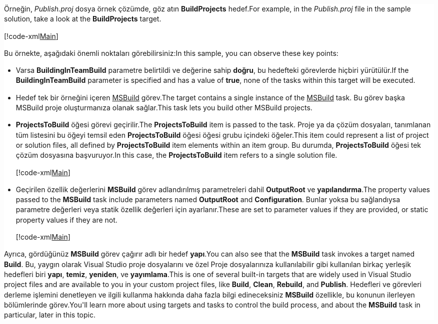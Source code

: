 
<span data-ttu-id="5eda1-226">Örneğin, *Publish.proj* dosya örnek çözümde, göz atın **BuildProjects** hedef.</span><span class="sxs-lookup"><span data-stu-id="5eda1-226">For example, in the *Publish.proj* file in the sample solution, take a look at the **BuildProjects** target.</span></span>


[!code-xml[Main](understanding-the-project-file/samples/sample13.xml)]


<span data-ttu-id="5eda1-227">Bu örnekte, aşağıdaki önemli noktaları görebilirsiniz:</span><span class="sxs-lookup"><span data-stu-id="5eda1-227">In this sample, you can observe these key points:</span></span>

- <span data-ttu-id="5eda1-228">Varsa **BuildingInTeamBuild** parametre belirtildi ve değerine sahip **doğru**, bu hedefteki görevlerde hiçbiri yürütülür.</span><span class="sxs-lookup"><span data-stu-id="5eda1-228">If the **BuildingInTeamBuild** parameter is specified and has a value of **true**, none of the tasks within this target will be executed.</span></span>
- <span data-ttu-id="5eda1-229">Hedef tek bir örneğini içeren [MSBuild](https://msdn.microsoft.com/library/z7f65y0d.aspx) görev.</span><span class="sxs-lookup"><span data-stu-id="5eda1-229">The target contains a single instance of the [MSBuild](https://msdn.microsoft.com/library/z7f65y0d.aspx) task.</span></span> <span data-ttu-id="5eda1-230">Bu görev başka MSBuild proje oluşturmanıza olanak sağlar.</span><span class="sxs-lookup"><span data-stu-id="5eda1-230">This task lets you build other MSBuild projects.</span></span>
- <span data-ttu-id="5eda1-231">**ProjectsToBuild** öğesi görevi geçirilir.</span><span class="sxs-lookup"><span data-stu-id="5eda1-231">The **ProjectsToBuild** item is passed to the task.</span></span> <span data-ttu-id="5eda1-232">Proje ya da çözüm dosyaları, tanımlanan tüm listesini bu öğeyi temsil eden **ProjectsToBuild** öğesi öğesi grubu içindeki öğeler.</span><span class="sxs-lookup"><span data-stu-id="5eda1-232">This item could represent a list of project or solution files, all defined by **ProjectsToBuild** item elements within an item group.</span></span> <span data-ttu-id="5eda1-233">Bu durumda, **ProjectsToBuild** öğesi tek çözüm dosyasına başvuruyor.</span><span class="sxs-lookup"><span data-stu-id="5eda1-233">In this case, the **ProjectsToBuild** item refers to a single solution file.</span></span>

    [!code-xml[Main](understanding-the-project-file/samples/sample14.xml)]
- <span data-ttu-id="5eda1-234">Geçirilen özellik değerlerini **MSBuild** görev adlandırılmış parametreleri dahil **OutputRoot** ve **yapılandırma**.</span><span class="sxs-lookup"><span data-stu-id="5eda1-234">The property values passed to the **MSBuild** task include parameters named **OutputRoot** and **Configuration**.</span></span> <span data-ttu-id="5eda1-235">Bunlar yoksa bu sağlandıysa parametre değerleri veya statik özellik değerleri için ayarlanır.</span><span class="sxs-lookup"><span data-stu-id="5eda1-235">These are set to parameter values if they are provided, or static property values if they are not.</span></span>

    [!code-xml[Main](understanding-the-project-file/samples/sample15.xml)]

<span data-ttu-id="5eda1-236">Ayrıca, gördüğünüz **MSBuild** görev çağırır adlı bir hedef **yapı**.</span><span class="sxs-lookup"><span data-stu-id="5eda1-236">You can also see that the **MSBuild** task invokes a target named **Build**.</span></span> <span data-ttu-id="5eda1-237">Bu, yaygın olarak Visual Studio proje dosyalarını ve özel Proje dosyalarınıza kullanılabilir gibi kullanılan birkaç yerleşik hedefleri biri **yapı**, **temiz**, **yeniden**, ve **yayımlama**.</span><span class="sxs-lookup"><span data-stu-id="5eda1-237">This is one of several built-in targets that are widely used in Visual Studio project files and are available to you in your custom project files, like **Build**, **Clean**, **Rebuild**, and **Publish**.</span></span> <span data-ttu-id="5eda1-238">Hedefleri ve görevleri derleme işlemini denetleyen ve ilgili kullanma hakkında daha fazla bilgi edineceksiniz **MSBuild** özellikle, bu konunun ilerleyen bölümlerinde görev.</span><span class="sxs-lookup"><span data-stu-id="5eda1-238">You'll learn more about using targets and tasks to control the build process, and about the **MSBuild** task in particular, later in this topic.</span></span>
